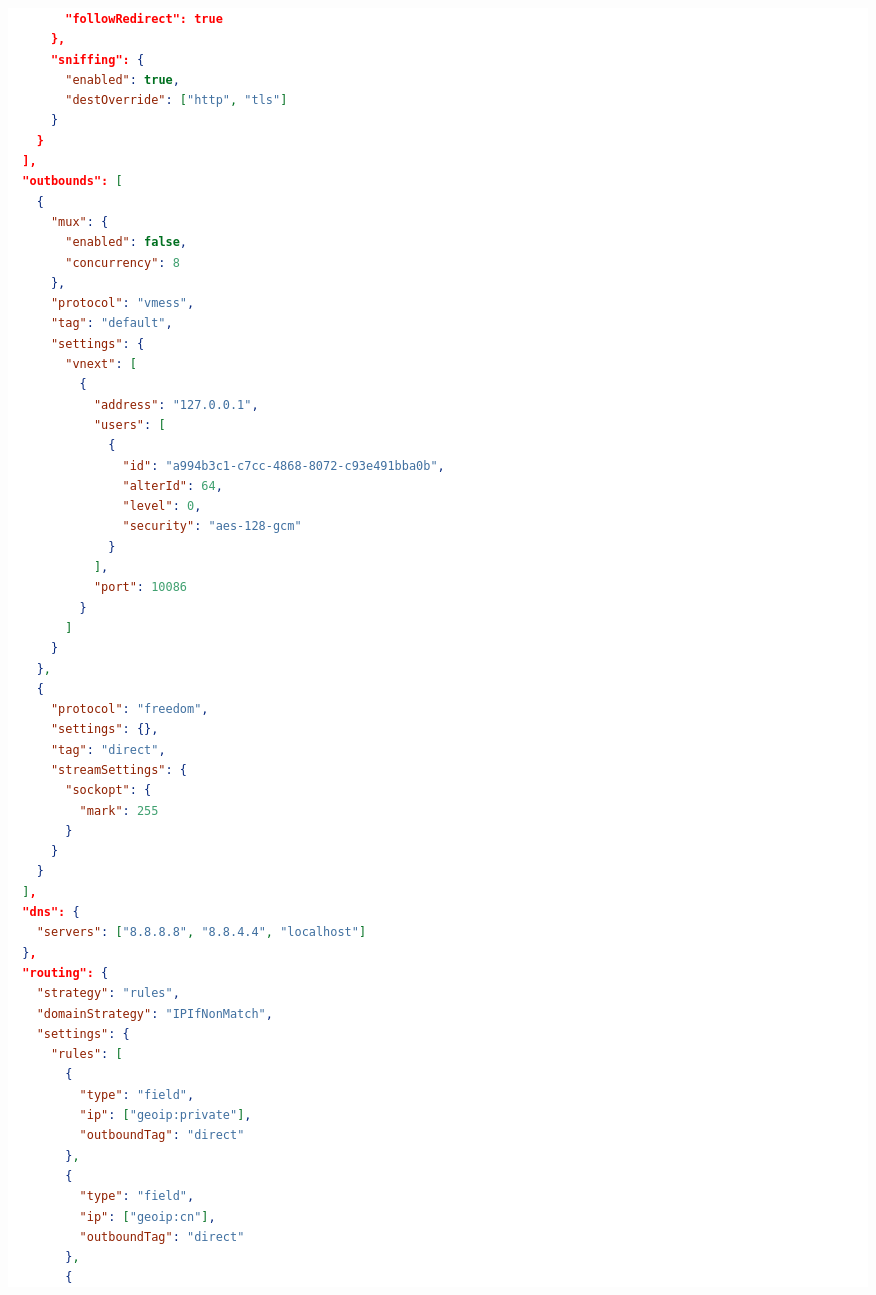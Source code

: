 ```json
        "followRedirect": true
      },
      "sniffing": {
        "enabled": true,
        "destOverride": ["http", "tls"]
      }
    }
  ],
  "outbounds": [
    {
      "mux": {
        "enabled": false,
        "concurrency": 8
      },
      "protocol": "vmess",
      "tag": "default",
      "settings": {
        "vnext": [
          {
            "address": "127.0.0.1",
            "users": [
              {
                "id": "a994b3c1-c7cc-4868-8072-c93e491bba0b",
                "alterId": 64,
                "level": 0,
                "security": "aes-128-gcm"
              }
            ],
            "port": 10086
          }
        ]
      }
    },
    {
      "protocol": "freedom",
      "settings": {},
      "tag": "direct",
      "streamSettings": {
        "sockopt": {
          "mark": 255
        }
      }
    }
  ],
  "dns": {
    "servers": ["8.8.8.8", "8.8.4.4", "localhost"]
  },
  "routing": {
    "strategy": "rules",
    "domainStrategy": "IPIfNonMatch",
    "settings": {
      "rules": [
        {
          "type": "field",
          "ip": ["geoip:private"],
          "outboundTag": "direct"
        },
        {
          "type": "field",
          "ip": ["geoip:cn"],
          "outboundTag": "direct"
        },
        {
```